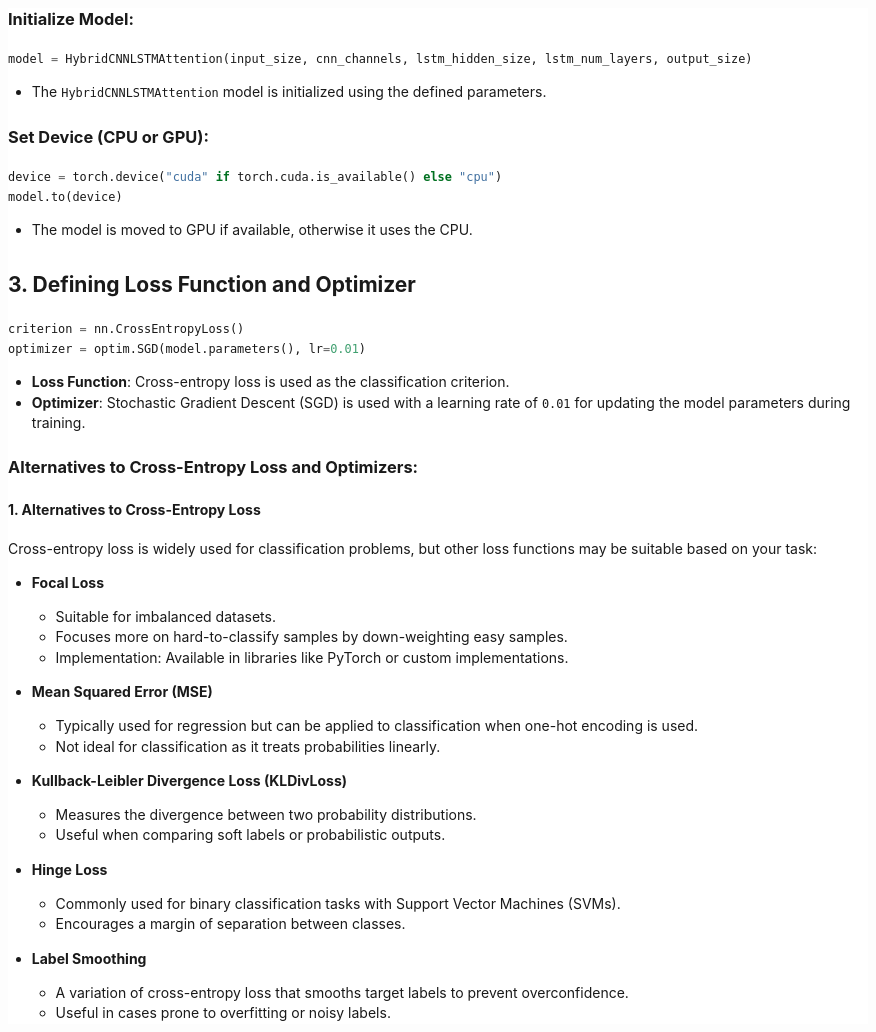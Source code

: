 ### Initialize Model:

```python
model = HybridCNNLSTMAttention(input_size, cnn_channels, lstm_hidden_size, lstm_num_layers, output_size)
```

- The `HybridCNNLSTMAttention` model is initialized using the defined parameters.

### Set Device (CPU or GPU):

```python
device = torch.device("cuda" if torch.cuda.is_available() else "cpu")
model.to(device)
```

- The model is moved to GPU if available, otherwise it uses the CPU.

## 3. **Defining Loss Function and Optimizer**

```python
criterion = nn.CrossEntropyLoss()
optimizer = optim.SGD(model.parameters(), lr=0.01)
```

- **Loss Function**: Cross-entropy loss is used as the classification criterion.
- **Optimizer**: Stochastic Gradient Descent (SGD) is used with a learning rate of `0.01` for updating the model parameters during training.

### Alternatives to Cross-Entropy Loss and Optimizers:

#### **1. Alternatives to Cross-Entropy Loss**
Cross-entropy loss is widely used for classification problems, but other loss functions may be suitable based on your task:

- **Focal Loss**
  - Suitable for imbalanced datasets.
  - Focuses more on hard-to-classify samples by down-weighting easy samples.
  - Implementation: Available in libraries like PyTorch or custom implementations.

- **Mean Squared Error (MSE)**
  - Typically used for regression but can be applied to classification when one-hot encoding is used.
  - Not ideal for classification as it treats probabilities linearly.

- **Kullback-Leibler Divergence Loss (KLDivLoss)**
  - Measures the divergence between two probability distributions.
  - Useful when comparing soft labels or probabilistic outputs.

- **Hinge Loss**
  - Commonly used for binary classification tasks with Support Vector Machines (SVMs).
  - Encourages a margin of separation between classes.

- **Label Smoothing**
  - A variation of cross-entropy loss that smooths target labels to prevent overconfidence.
  - Useful in cases prone to overfitting or noisy labels.
